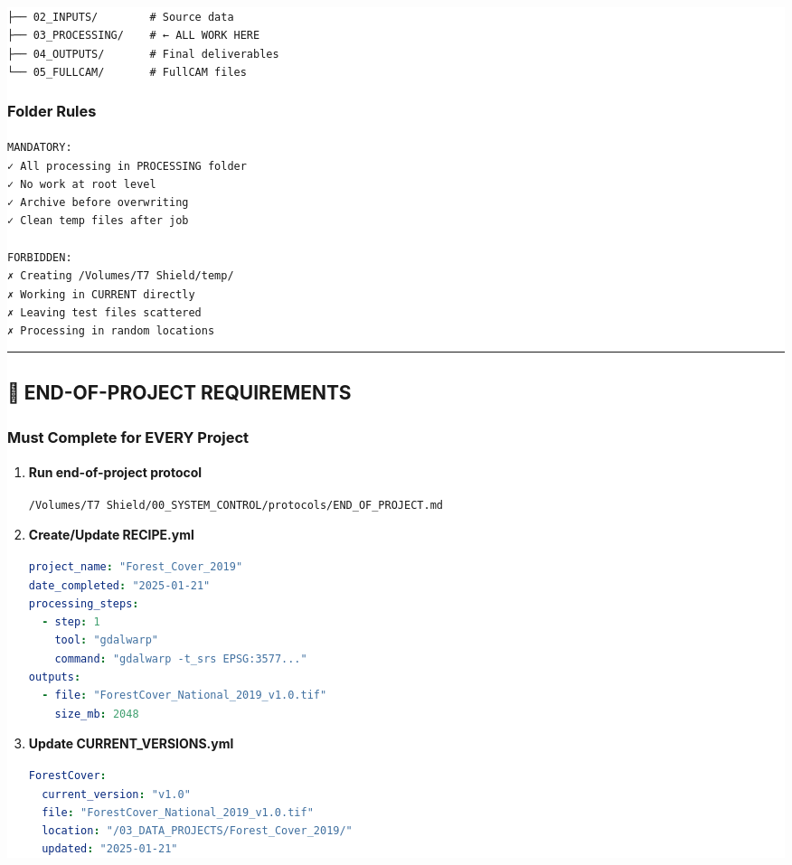 ```
├── 02_INPUTS/        # Source data
├── 03_PROCESSING/    # ← ALL WORK HERE
├── 04_OUTPUTS/       # Final deliverables
└── 05_FULLCAM/       # FullCAM files
```

### Folder Rules
```
MANDATORY:
✓ All processing in PROCESSING folder
✓ No work at root level
✓ Archive before overwriting
✓ Clean temp files after job

FORBIDDEN:
✗ Creating /Volumes/T7 Shield/temp/
✗ Working in CURRENT directly
✗ Leaving test files scattered
✗ Processing in random locations
```

---

## 🏁 END-OF-PROJECT REQUIREMENTS

### Must Complete for EVERY Project
1. **Run end-of-project protocol**
   ```bash
   /Volumes/T7 Shield/00_SYSTEM_CONTROL/protocols/END_OF_PROJECT.md
   ```

2. **Create/Update RECIPE.yml**
   ```yaml
   project_name: "Forest_Cover_2019"
   date_completed: "2025-01-21"
   processing_steps:
     - step: 1
       tool: "gdalwarp"
       command: "gdalwarp -t_srs EPSG:3577..."
   outputs:
     - file: "ForestCover_National_2019_v1.0.tif"
       size_mb: 2048
   ```

3. **Update CURRENT_VERSIONS.yml**
   ```yaml
   ForestCover:
     current_version: "v1.0"
     file: "ForestCover_National_2019_v1.0.tif"
     location: "/03_DATA_PROJECTS/Forest_Cover_2019/"
     updated: "2025-01-21"
   ```

